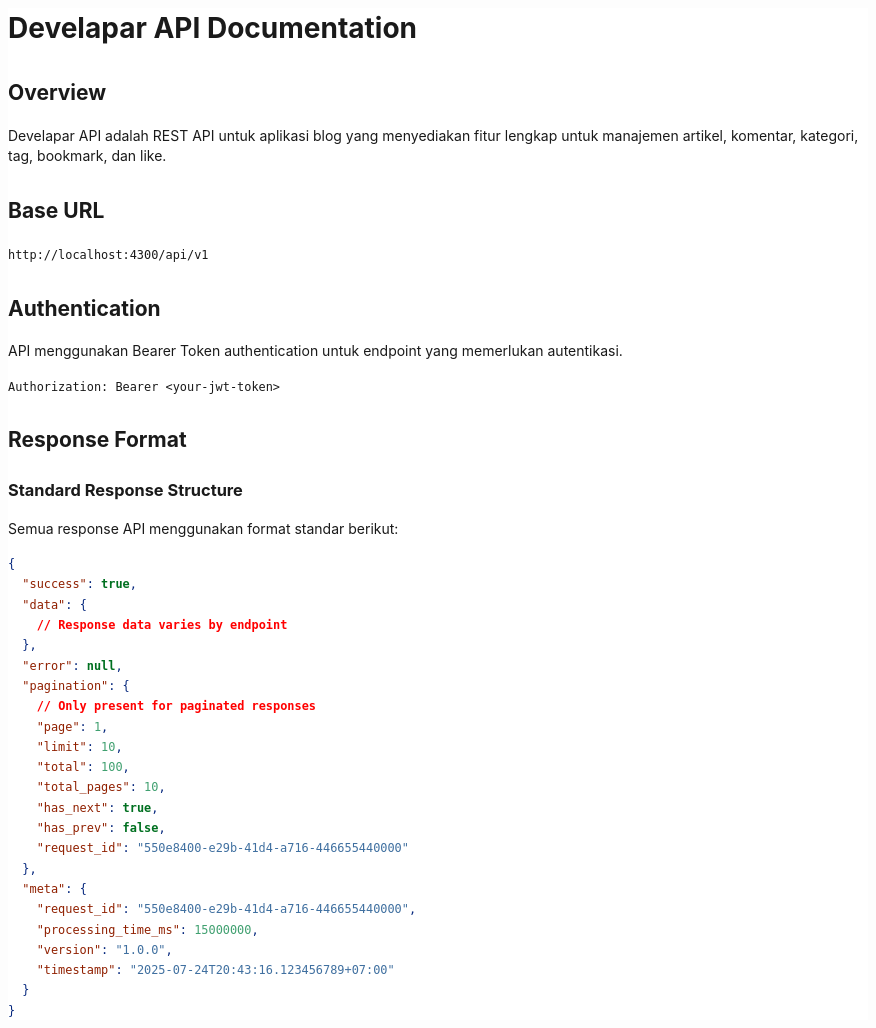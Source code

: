 # Develapar API Documentation

## Overview

Develapar API adalah REST API untuk aplikasi blog yang menyediakan fitur lengkap untuk manajemen artikel, komentar, kategori, tag, bookmark, dan like.

## Base URL

```
http://localhost:4300/api/v1
```

## Authentication

API menggunakan Bearer Token authentication untuk endpoint yang memerlukan autentikasi.

```
Authorization: Bearer <your-jwt-token>
```

## Response Format

### Standard Response Structure

Semua response API menggunakan format standar berikut:

```json
{
  "success": true,
  "data": {
    // Response data varies by endpoint
  },
  "error": null,
  "pagination": {
    // Only present for paginated responses
    "page": 1,
    "limit": 10,
    "total": 100,
    "total_pages": 10,
    "has_next": true,
    "has_prev": false,
    "request_id": "550e8400-e29b-41d4-a716-446655440000"
  },
  "meta": {
    "request_id": "550e8400-e29b-41d4-a716-446655440000",
    "processing_time_ms": 15000000,
    "version": "1.0.0",
    "timestamp": "2025-07-24T20:43:16.123456789+07:00"
  }
}
```
